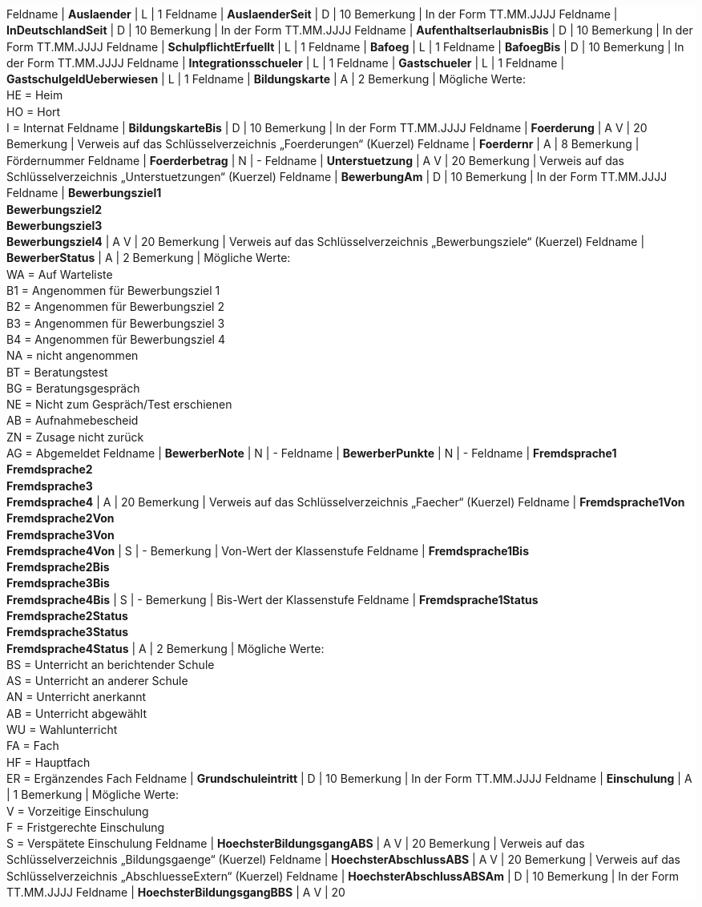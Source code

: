 Feldname      | **Auslaender**                 | L   | 1
Feldname      | **AuslaenderSeit**             | D   | 10
Bemerkung     | In der Form TT.MM.JJJJ
Feldname      | **InDeutschlandSeit**          | D   | 10
Bemerkung     | In der Form TT.MM.JJJJ
Feldname      | **AufenthaltserlaubnisBis**    | D   | 10
Bemerkung     | In der Form TT.MM.JJJJ
Feldname      | **SchulpflichtErfuellt**       | L   | 1
Feldname      | **Bafoeg**                     | L   | 1
Feldname      | **BafoegBis**                  | D   | 10
Bemerkung     | In der Form TT.MM.JJJJ
Feldname      | **Integrationsschueler**       | L   | 1
Feldname      | **Gastschueler**               | L   | 1
Feldname      | **GastschulgeldUeberwiesen**   | L   | 1
Feldname      | **Bildungskarte**              | A   | 2
Bemerkung     | Mögliche Werte: <br/>HE = Heim<br/>HO = Hort<br/>I = Internat
Feldname      | **BildungskarteBis**           | D   | 10
Bemerkung     | In der Form TT.MM.JJJJ
Feldname      | **Foerderung**                 | A V | 20
Bemerkung     | Verweis auf das Schlüsselverzeichnis „Foerderungen“ (Kuerzel)
Feldname      | **Foerdernr**                  | A   | 8
Bemerkung     | Fördernummer
Feldname      | **Foerderbetrag**              | N   | -
Feldname      | **Unterstuetzung**             | A V | 20
Bemerkung     | Verweis auf das Schlüsselverzeichnis „Unterstuetzungen“ (Kuerzel)
Feldname      | **BewerbungAm**                | D   | 10
Bemerkung     | In der Form TT.MM.JJJJ
Feldname      | **Bewerbungsziel1**<br/>**Bewerbungsziel2**<br/>**Bewerbungsziel3**<br/>**Bewerbungsziel4** | A V | 20
Bemerkung     | Verweis auf das Schlüsselverzeichnis „Bewerbungsziele“ (Kuerzel)
Feldname      | **BewerberStatus**             | A   | 2
Bemerkung     | Mögliche Werte: <br/>WA = Auf Warteliste<br/>B1 = Angenommen für Bewerbungsziel 1<br/>B2 = Angenommen für Bewerbungsziel 2<br/>B3 = Angenommen für Bewerbungsziel 3<br/>B4 = Angenommen für Bewerbungsziel 4<br/>NA = nicht angenommen<br/>BT = Beratungstest<br/>BG = Beratungsgespräch<br/>NE = Nicht zum Gespräch/Test erschienen<br/>AB = Aufnahmebescheid<br/>ZN = Zusage nicht zurück<br/>AG = Abgemeldet
Feldname      | **BewerberNote**               | N   | -
Feldname      | **BewerberPunkte**             | N   | -
Feldname      | **Fremdsprache1**<br/>**Fremdsprache2**<br/>**Fremdsprache3**<br/>**Fremdsprache4** | A   | 20
Bemerkung     | Verweis auf das Schlüsselverzeichnis „Faecher“ (Kuerzel)
Feldname      | **Fremdsprache1Von**<br/>**Fremdsprache2Von**<br/>**Fremdsprache3Von**<br/>**Fremdsprache4Von** | S   | -
Bemerkung     | Von-Wert der Klassenstufe
Feldname      | **Fremdsprache1Bis**<br/>**Fremdsprache2Bis**<br/>**Fremdsprache3Bis**<br/>**Fremdsprache4Bis** | S   | -
Bemerkung     | Bis-Wert der Klassenstufe
Feldname      | **Fremdsprache1Status**<br/>**Fremdsprache2Status**<br/>**Fremdsprache3Status**<br/>**Fremdsprache4Status** | A   | 2
Bemerkung     | Mögliche Werte: <br/>BS = Unterricht an berichtender Schule<br/>AS = Unterricht an anderer Schule<br/>AN = Unterricht anerkannt<br/>AB = Unterricht abgewählt<br/>WU = Wahlunterricht<br/>FA = Fach<br/>HF = Hauptfach<br/>ER = Ergänzendes Fach
Feldname      | **Grundschuleintritt**         | D   | 10
Bemerkung     | In der Form TT.MM.JJJJ
Feldname      | **Einschulung**                | A   | 1
Bemerkung     | Mögliche Werte: <br/>V = Vorzeitige Einschulung<br/>F = Fristgerechte Einschulung<br/>S = Verspätete Einschulung
Feldname      | **HoechsterBildungsgangABS**   | A V | 20
Bemerkung     | Verweis auf das Schlüsselverzeichnis „Bildungsgaenge“ (Kuerzel)
Feldname      | **HoechsterAbschlussABS**      | A V | 20
Bemerkung     | Verweis auf das Schlüsselverzeichnis „AbschluesseExtern“ (Kuerzel)
Feldname      | **HoechsterAbschlussABSAm**    | D   | 10
Bemerkung     | In der Form TT.MM.JJJJ
Feldname      | **HoechsterBildungsgangBBS**   | A V | 20